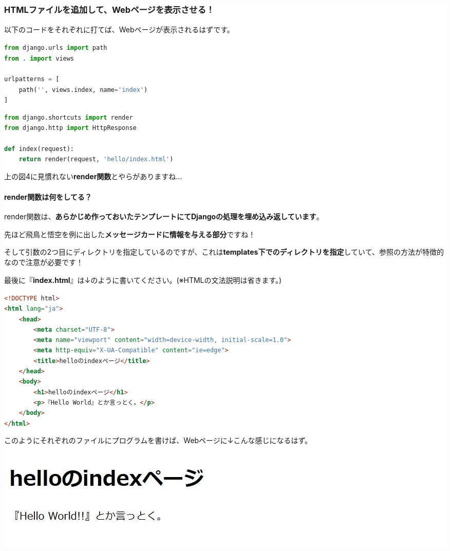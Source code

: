 <h3 id="h-jump23">HTMLファイルを追加して、Webページを表示させる！</h3>

以下のコードをそれぞれに打てば、Webページが表示されるはずです。

```python
from django.urls import path
from . import views

urlpatterns = [
	path('', views.index, name='index')
]
```

```python
from django.shortcuts import render
from django.http import HttpResponse

def index(request):
	return render(request, 'hello/index.html')
```

上の図4に見慣れない**render関数**とやらがありますね…

#### render関数は何をしてる？

render関数は、**あらかじめ作っておいたテンプレートにてDjangoの処理を埋め込み返しています**。

先ほど飛鳥と悟空を例に出した**メッセージカードに情報を与える部分**ですね！

そして引数の2つ目にディレクトリを指定しているのですが、これは**templates下でのディレクトリを指定**していて、参照の方法が特徴的なので注意が必要です！

最後に『**index.html**』は↓のように書いてください。(※HTMLの文法説明は省きます。)

```html
<!DOCTYPE html>
<html lang="ja">
    <head>
        <meta charset="UTF-8">
        <meta name="viewport" content="width=device-width, initial-scale=1.0">
        <meta http-equiv="X-UA-Compatible" content="ie=edge">
        <title>helloのindexページ</title>
    </head>
    <body>
        <h1>helloのindexページ</h1>
        <p>『Hello World』とか言っとく。</p>
    </body>
</html>
```

このようにそれぞれのファイルにプログラムを書けば、Webページに↓こんな感じになるはず。

![Hello World](./cap_konnna.jpeg)
